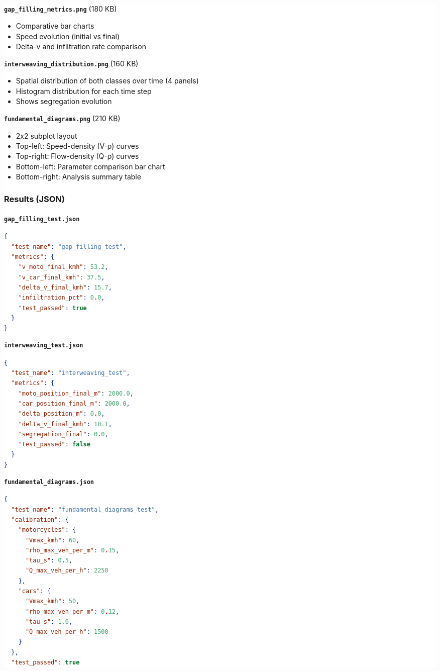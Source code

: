 **`gap_filling_metrics.png`** (180 KB)
- Comparative bar charts
- Speed evolution (initial vs final)
- Delta-v and infiltration rate comparison

**`interweaving_distribution.png`** (160 KB)
- Spatial distribution of both classes over time (4 panels)
- Histogram distribution for each time step
- Shows segregation evolution

**`fundamental_diagrams.png`** (210 KB)
- 2x2 subplot layout
- Top-left: Speed-density (V-ρ) curves
- Top-right: Flow-density (Q-ρ) curves
- Bottom-left: Parameter comparison bar chart
- Bottom-right: Analysis summary table

### Results (JSON)

**`gap_filling_test.json`**
```json
{
  "test_name": "gap_filling_test",
  "metrics": {
    "v_moto_final_kmh": 53.2,
    "v_car_final_kmh": 37.5,
    "delta_v_final_kmh": 15.7,
    "infiltration_pct": 0.0,
    "test_passed": true
  }
}
```

**`interweaving_test.json`**
```json
{
  "test_name": "interweaving_test",
  "metrics": {
    "moto_position_final_m": 2000.0,
    "car_position_final_m": 2000.0,
    "delta_position_m": 0.0,
    "delta_v_final_kmh": 10.1,
    "segregation_final": 0.0,
    "test_passed": false
  }
}
```

**`fundamental_diagrams.json`**
```json
{
  "test_name": "fundamental_diagrams_test",
  "calibration": {
    "motorcycles": {
      "Vmax_kmh": 60,
      "rho_max_veh_per_m": 0.15,
      "tau_s": 0.5,
      "Q_max_veh_per_h": 2250
    },
    "cars": {
      "Vmax_kmh": 50,
      "rho_max_veh_per_m": 0.12,
      "tau_s": 1.0,
      "Q_max_veh_per_h": 1500
    }
  },
  "test_passed": true
```